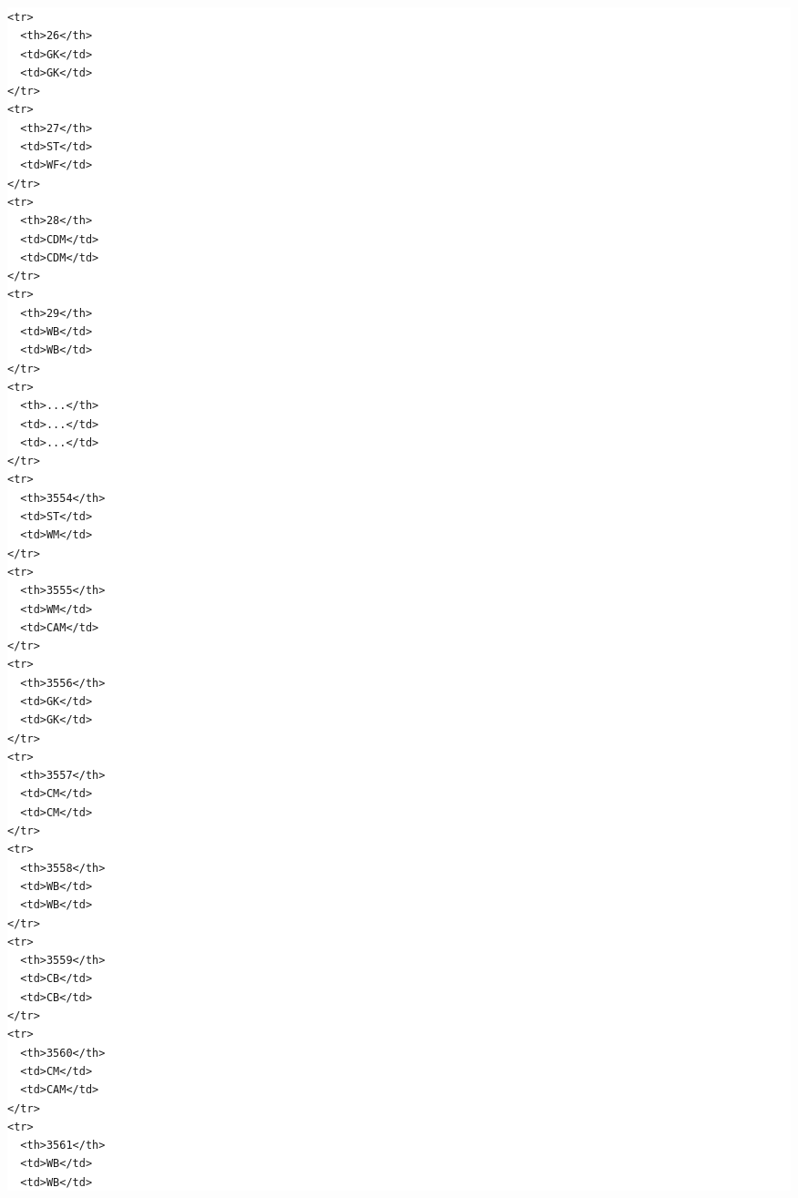    <tr>
      <th>26</th>
      <td>GK</td>
      <td>GK</td>
    </tr>
    <tr>
      <th>27</th>
      <td>ST</td>
      <td>WF</td>
    </tr>
    <tr>
      <th>28</th>
      <td>CDM</td>
      <td>CDM</td>
    </tr>
    <tr>
      <th>29</th>
      <td>WB</td>
      <td>WB</td>
    </tr>
    <tr>
      <th>...</th>
      <td>...</td>
      <td>...</td>
    </tr>
    <tr>
      <th>3554</th>
      <td>ST</td>
      <td>WM</td>
    </tr>
    <tr>
      <th>3555</th>
      <td>WM</td>
      <td>CAM</td>
    </tr>
    <tr>
      <th>3556</th>
      <td>GK</td>
      <td>GK</td>
    </tr>
    <tr>
      <th>3557</th>
      <td>CM</td>
      <td>CM</td>
    </tr>
    <tr>
      <th>3558</th>
      <td>WB</td>
      <td>WB</td>
    </tr>
    <tr>
      <th>3559</th>
      <td>CB</td>
      <td>CB</td>
    </tr>
    <tr>
      <th>3560</th>
      <td>CM</td>
      <td>CAM</td>
    </tr>
    <tr>
      <th>3561</th>
      <td>WB</td>
      <td>WB</td>